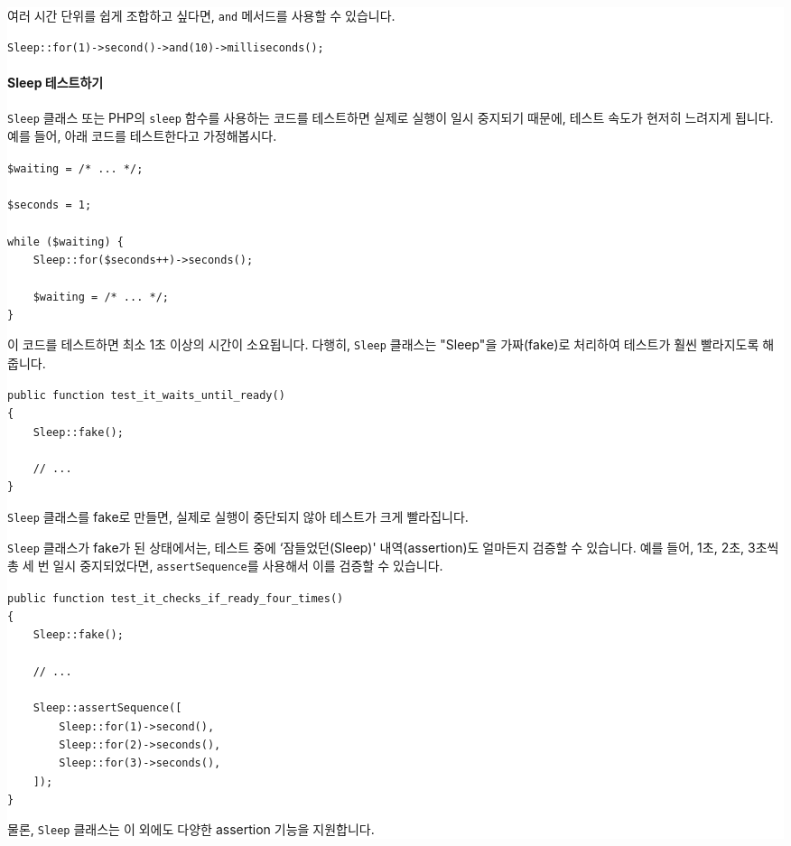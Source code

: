 여러 시간 단위를 쉽게 조합하고 싶다면, `and` 메서드를 사용할 수 있습니다.

```
Sleep::for(1)->second()->and(10)->milliseconds();
```

<a name="testing-sleep"></a>
#### Sleep 테스트하기

`Sleep` 클래스 또는 PHP의 `sleep` 함수를 사용하는 코드를 테스트하면 실제로 실행이 일시 중지되기 때문에, 테스트 속도가 현저히 느려지게 됩니다. 예를 들어, 아래 코드를 테스트한다고 가정해봅시다.

```
$waiting = /* ... */;

$seconds = 1;

while ($waiting) {
    Sleep::for($seconds++)->seconds();

    $waiting = /* ... */;
}
```

이 코드를 테스트하면 최소 1초 이상의 시간이 소요됩니다. 다행히, `Sleep` 클래스는 "Sleep"을 가짜(fake)로 처리하여 테스트가 훨씬 빨라지도록 해줍니다.

```
public function test_it_waits_until_ready()
{
    Sleep::fake();

    // ...
}
```

`Sleep` 클래스를 fake로 만들면, 실제로 실행이 중단되지 않아 테스트가 크게 빨라집니다.

`Sleep` 클래스가 fake가 된 상태에서는, 테스트 중에 ‘잠들었던(Sleep)' 내역(assertion)도 얼마든지 검증할 수 있습니다. 예를 들어, 1초, 2초, 3초씩 총 세 번 일시 중지되었다면, `assertSequence`를 사용해서 이를 검증할 수 있습니다.

```
public function test_it_checks_if_ready_four_times()
{
    Sleep::fake();

    // ...

    Sleep::assertSequence([
        Sleep::for(1)->second(),
        Sleep::for(2)->seconds(),
        Sleep::for(3)->seconds(),
    ]);
}
```

물론, `Sleep` 클래스는 이 외에도 다양한 assertion 기능을 지원합니다.
